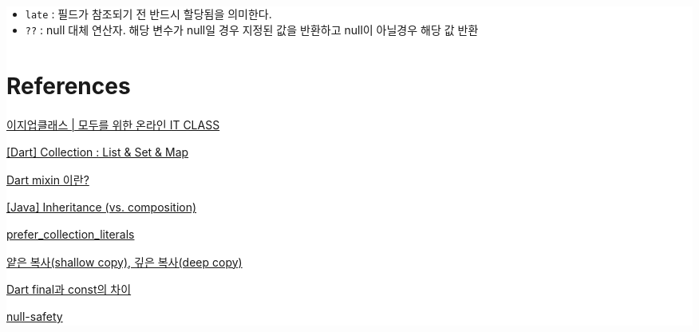 - `late` : 필드가 참조되기 전 반드시 할당됨을 의미한다.
- `??` : null 대체 연산자. 해당 변수가 null일 경우 지정된 값을 반환하고 null이 아닐경우 해당 값 반환

# References

[이지업클래스 | 모두를 위한 온라인 IT CLASS](https://easyupclass.e-itwill.com/course/course_view.jsp?id=28&rtype=0&ch=course)

[[Dart] Collection : List & Set & Map](https://joycestudios.tistory.com/70)

[Dart mixin 이란?](https://paulaner80.tistory.com/entry/Dart-mixin-%EC%9D%B4%EB%9E%80-1)

[[Java] Inheritance (vs. composition)](https://velog.io/@janeljs/Java-Inheritance)

[prefer_collection_literals](https://dart-lang.github.io/linter/lints/prefer_collection_literals.html)

[얕은 복사(shallow copy), 깊은 복사(deep copy)](https://nyaongnyaong.com/186)

[Dart final과 const의 차이](https://velog.io/@ruinak_4127/Dart-final%EA%B3%BC-const%EC%9D%98-%EC%B0%A8%EC%9D%B4)

[null-safety](https://cafepurple.tistory.com/72)
